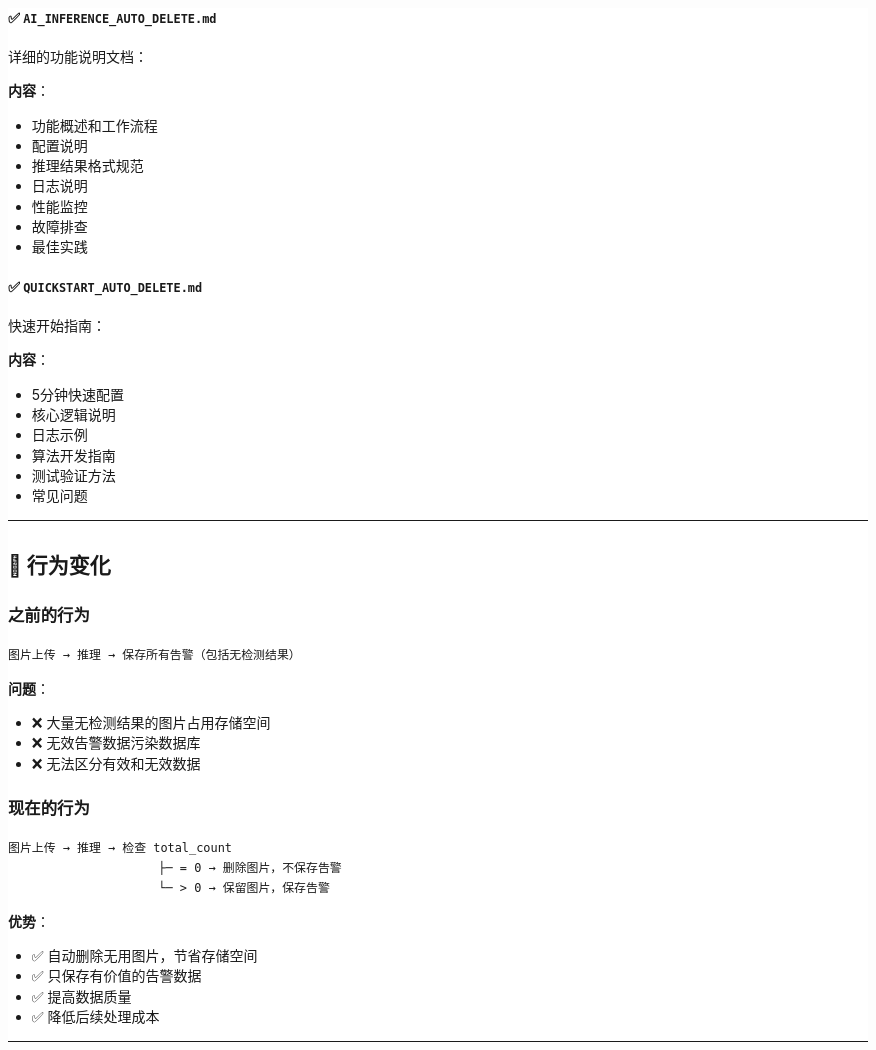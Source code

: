 #### ✅ `AI_INFERENCE_AUTO_DELETE.md`

详细的功能说明文档：

**内容**：
- 功能概述和工作流程
- 配置说明
- 推理结果格式规范
- 日志说明
- 性能监控
- 故障排查
- 最佳实践

#### ✅ `QUICKSTART_AUTO_DELETE.md`

快速开始指南：

**内容**：
- 5分钟快速配置
- 核心逻辑说明
- 日志示例
- 算法开发指南
- 测试验证方法
- 常见问题

---

## 🔄 行为变化

### 之前的行为

```
图片上传 → 推理 → 保存所有告警（包括无检测结果）
```

**问题**：
- ❌ 大量无检测结果的图片占用存储空间
- ❌ 无效告警数据污染数据库
- ❌ 无法区分有效和无效数据

### 现在的行为

```
图片上传 → 推理 → 检查 total_count
                     ├─ = 0 → 删除图片，不保存告警
                     └─ > 0 → 保留图片，保存告警
```

**优势**：
- ✅ 自动删除无用图片，节省存储空间
- ✅ 只保存有价值的告警数据
- ✅ 提高数据质量
- ✅ 降低后续处理成本

---
